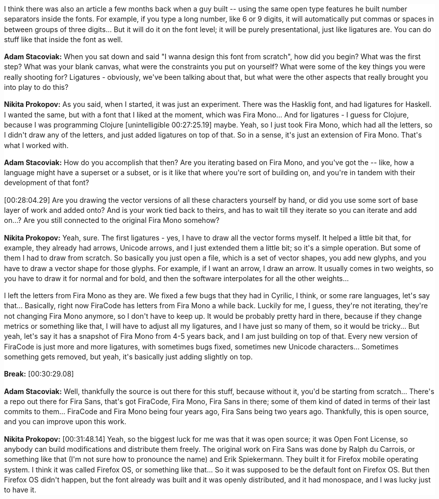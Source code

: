 I think there was also an article a few months back when a guy built -- using the same open type features he built number separators inside the fonts. For example, if you type a long number, like 6 or 9 digits, it will automatically put commas or spaces in between groups of three digits... But it will do it on the font level; it will be purely presentational, just like ligatures are. You can do stuff like that inside the font as well.

**Adam Stacoviak:** When you sat down and said "I wanna design this font from scratch", how did you begin? What was the first step? What was your blank canvas, what were the constraints you put on yourself? What were some of the key things you were really shooting for? Ligatures - obviously, we've been talking about that, but what were the other aspects that really brought you into play to do this?

**Nikita Prokopov:** As you said, when I started, it was just an experiment. There was the Hasklig font, and had ligatures for Haskell. I wanted the same, but with a font that I liked at the moment, which was Fira Mono... And for ligatures - I guess for Clojure, because I was programming Clojure \[unintelligible 00:27:25.19\] maybe. Yeah, so I just took Fira Mono, which had all the letters, so I didn't draw any of the letters, and just added ligatures on top of that. So in a sense, it's just an extension of Fira Mono. That's what I worked with.

**Adam Stacoviak:** How do you accomplish that then? Are you iterating based on Fira Mono, and you've got the -- like, how a language might have a superset or a subset, or is it like that where you're sort of building on, and you're in tandem with their development of that font?

\[00:28:04.29\] Are you drawing the vector versions of all these characters yourself by hand, or did you use some sort of base layer of work and added onto? And is your work tied back to theirs, and has to wait till they iterate so you can iterate and add on...? Are you still connected to the original Fira Mono somehow?

**Nikita Prokopov:** Yeah, sure. The first ligatures - yes, I have to draw all the vector forms myself. It helped a little bit that, for example, they already had arrows, Unicode arrows, and I just extended them a little bit; so it's a simple operation. But some of them I had to draw from scratch. So basically you just open a file, which is a set of vector shapes, you add new glyphs, and you have to draw a vector shape for those glyphs. For example, if I want an arrow, I draw an arrow. It usually comes in two weights, so you have to draw it for normal and for bold, and then the software interpolates for all the other weights...

I left the letters from Fira Mono as they are. We fixed a few bugs that they had in Cyrilic, I think, or some rare languages, let's say that... Basically, right now FiraCode has letters from Fira Mono a while back. Luckily for me, I guess, they're not iterating, they're not changing Fira Mono anymore, so I don't have to keep up. It would be probably pretty hard in there, because if they change metrics or something like that, I will have to adjust all my ligatures, and I have just so many of them, so it would be tricky... But yeah, let's say it has a snapshot of Fira Mono from 4-5 years back, and I am just building on top of that. Every new version of FiraCode is just more and more ligatures, with sometimes bugs fixed, sometimes new Unicode characters... Sometimes something gets removed, but yeah, it's basically just adding slightly on top.

**Break:** \[00:30:29.08\]

**Adam Stacoviak:** Well, thankfully the source is out there for this stuff, because without it, you'd be starting from scratch... There's a repo out there for Fira Sans, that's got FiraCode, Fira Mono, Fira Sans in there; some of them kind of dated in terms of their last commits to them... FiraCode and Fira Mono being four years ago, Fira Sans being two years ago. Thankfully, this is open source, and you can improve upon this work.

**Nikita Prokopov:** \[00:31:48.14\] Yeah, so the biggest luck for me was that it was open source; it was Open Font License, so anybody can build modifications and distribute them freely. The original work on Fira Sans was done by Ralph du Carrois, or something like that (I'm not sure how to pronounce the name) and Erik Spiekermann. They built it for Firefox mobile operating system. I think it was called Firefox OS, or something like that... So it was supposed to be the default font on Firefox OS. But then Firefox OS didn't happen, but the font already was built and it was openly distributed, and it had monospace, and I was lucky just to have it.
